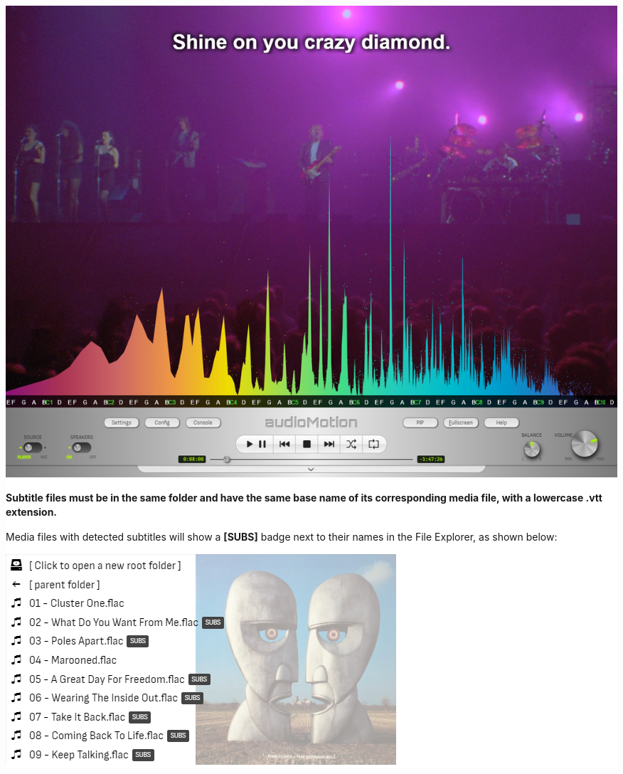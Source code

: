 ![screenshot4](img/screenshot4.jpg)

**Subtitle files must be in the same folder and have the same base name of its corresponding media file, with a lowercase .vtt extension.**

Media files with detected subtitles will show a **[SUBS]** badge next to their names in the File Explorer, as shown below:

![file-explorer-subs](img/file-explorer-subs.png)
